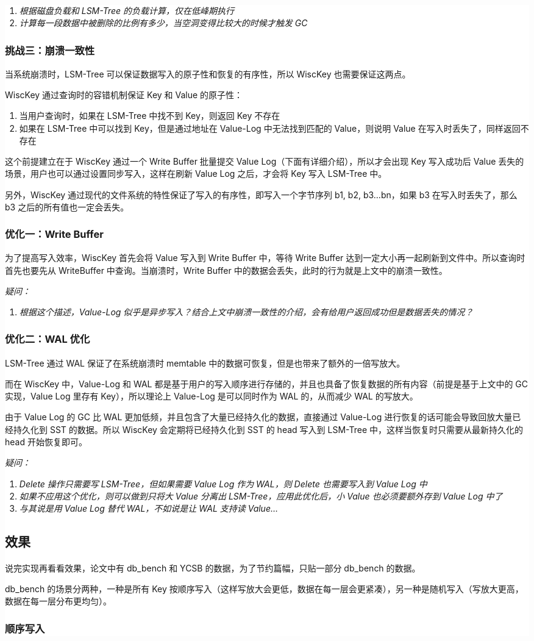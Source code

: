 1. *根据磁盘负载和 LSM-Tree 的负载计算，仅在低峰期执行*
2. *计算每一段数据中被删除的比例有多少，当空洞变得比较大的时候才触发 GC*

### 挑战三：崩溃一致性

当系统崩溃时，LSM-Tree 可以保证数据写入的原子性和恢复的有序性，所以 WiscKey 也需要保证这两点。

WiscKey 通过查询时的容错机制保证 Key 和 Value 的原子性：

1. 当用户查询时，如果在 LSM-Tree 中找不到 Key，则返回 Key 不存在
2. 如果在 LSM-Tree 中可以找到 Key，但是通过地址在 Value-Log 中无法找到匹配的 Value，则说明 Value 在写入时丢失了，同样返回不存在

这个前提建立在于 WiscKey 通过一个 Write Buffer 批量提交 Value Log（下面有详细介绍），所以才会出现 Key 写入成功后 Value 丢失的场景，用户也可以通过设置同步写入，这样在刷新 Value Log 之后，才会将 Key 写入 LSM-Tree 中。

另外，WiscKey 通过现代的文件系统的特性保证了写入的有序性，即写入一个字节序列 b1, b2, b3...bn，如果 b3 在写入时丢失了，那么 b3 之后的所有值也一定会丢失。

### 优化一：Write Buffer

为了提高写入效率，WiscKey 首先会将 Value 写入到 Write Buffer 中，等待 Write Buffer 达到一定大小再一起刷新到文件中。所以查询时首先也要先从 WriteBuffer 中查询。当崩溃时，Write Buffer 中的数据会丢失，此时的行为就是上文中的崩溃一致性。

*疑问：*

1. *根据这个描述，Value-Log 似乎是异步写入？结合上文中崩溃一致性的介绍，会有给用户返回成功但是数据丢失的情况？*

### 优化二：WAL 优化

LSM-Tree 通过 WAL 保证了在系统崩溃时 memtable 中的数据可恢复，但是也带来了额外的一倍写放大。

而在 WiscKey 中，Value-Log 和 WAL 都是基于用户的写入顺序进行存储的，并且也具备了恢复数据的所有内容（前提是基于上文中的 GC 实现，Value Log 里存有 Key），所以理论上 Value-Log 是可以同时作为 WAL 的，从而减少 WAL 的写放大。

由于 Value Log 的 GC 比 WAL 更加低频，并且包含了大量已经持久化的数据，直接通过 Value-Log 进行恢复的话可能会导致回放大量已经持久化到 SST 的数据。所以 WiscKey 会定期将已经持久化到 SST 的 head 写入到 LSM-Tree 中，这样当恢复时只需要从最新持久化的 head 开始恢复即可。

*疑问：*

1. *Delete 操作只需要写 LSM-Tree，但如果需要 Value Log 作为 WAL，则 Delete 也需要写入到 Value Log 中*
2. *如果不应用这个优化，则可以做到只将大 Value 分离出 LSM-Tree，应用此优化后，小 Value 也必须要额外存到 Value Log 中了*
3. *与其说是用 Value Log 替代 WAL，不如说是让 WAL 支持读 Value…*

## 效果

说完实现再看看效果，论文中有 db_bench 和 YCSB 的数据，为了节约篇幅，只贴一部分 db_bench 的数据。

db_bench 的场景分两种，一种是所有 Key 按顺序写入（这样写放大会更低，数据在每一层会更紧凑），另一种是随机写入（写放大更高，数据在每一层分布更均匀）。

### 顺序写入
